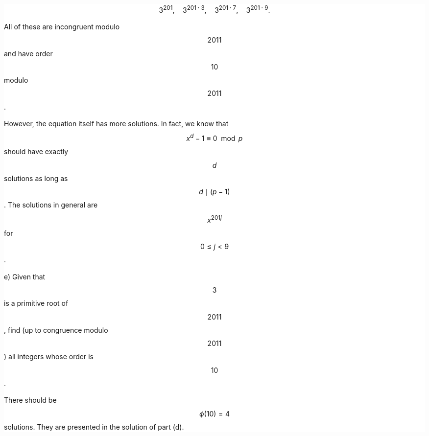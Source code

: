 $$3^{201},\quad 3^{201\cdot 3},\quad 3^{201\cdot 7},\quad 3^{201\cdot 9}.$$

All of these are incongruent modulo $$2011$$ and have order $$10$$ modulo $$2011$$.

However, the equation itself has more solutions.  In fact, we know that $$x^{d}-1\equiv 0\mod p$$ should have exactly $$d$$ solutions as long as $$d\mid (p-1)$$.
The solutions in general are $$x^{201 j}$$ for $$0\leq j < 9$$.

e) Given that $$3$$ is a primitive root of $$2011$$, find (up to congruence modulo $$2011$$) all integers whose order is $$10$$.

There should be $$\phi(10) = 4$$ solutions.  They are presented in  the solution of part (d).

